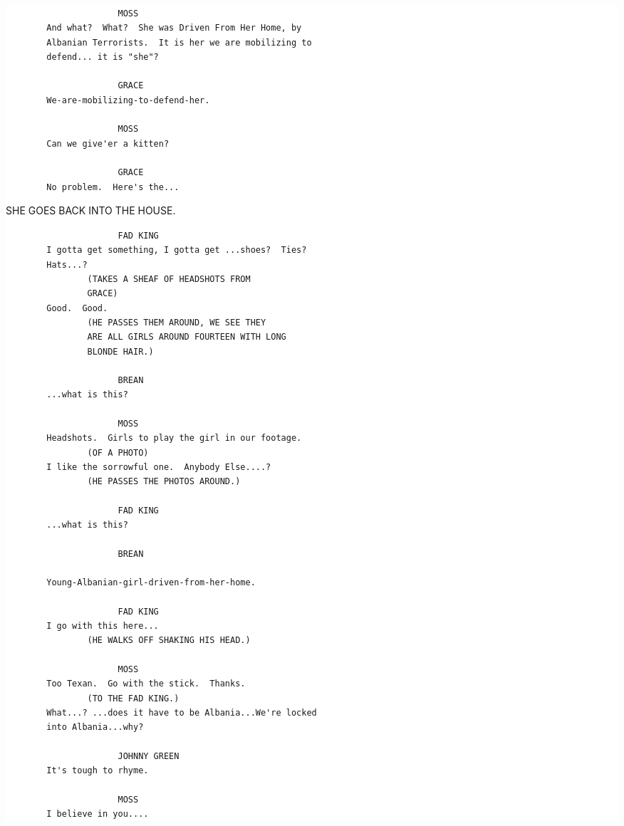                           MOSS
            And what?  What?  She was Driven From Her Home, by
            Albanian Terrorists.  It is her we are mobilizing to
            defend... it is "she"?

                          GRACE
            We-are-mobilizing-to-defend-her.

                          MOSS
            Can we give'er a kitten?

                          GRACE
            No problem.  Here's the...

SHE GOES BACK INTO THE HOUSE.

                          FAD KING
            I gotta get something, I gotta get ...shoes?  Ties?
            Hats...?
                    (TAKES A SHEAF OF HEADSHOTS FROM
                    GRACE)
            Good.  Good.
                    (HE PASSES THEM AROUND, WE SEE THEY
                    ARE ALL GIRLS AROUND FOURTEEN WITH LONG
                    BLONDE HAIR.)

                          BREAN
            ...what is this?

                          MOSS
            Headshots.  Girls to play the girl in our footage.
                    (OF A PHOTO)
            I like the sorrowful one.  Anybody Else....?
                    (HE PASSES THE PHOTOS AROUND.)

                          FAD KING
            ...what is this?

                          BREAN

            Young-Albanian-girl-driven-from-her-home.

                          FAD KING
            I go with this here...
                    (HE WALKS OFF SHAKING HIS HEAD.)

                          MOSS
            Too Texan.  Go with the stick.  Thanks.
                    (TO THE FAD KING.)
            What...? ...does it have to be Albania...We're locked
            into Albania...why?

                          JOHNNY GREEN
            It's tough to rhyme.

                          MOSS
            I believe in you....
